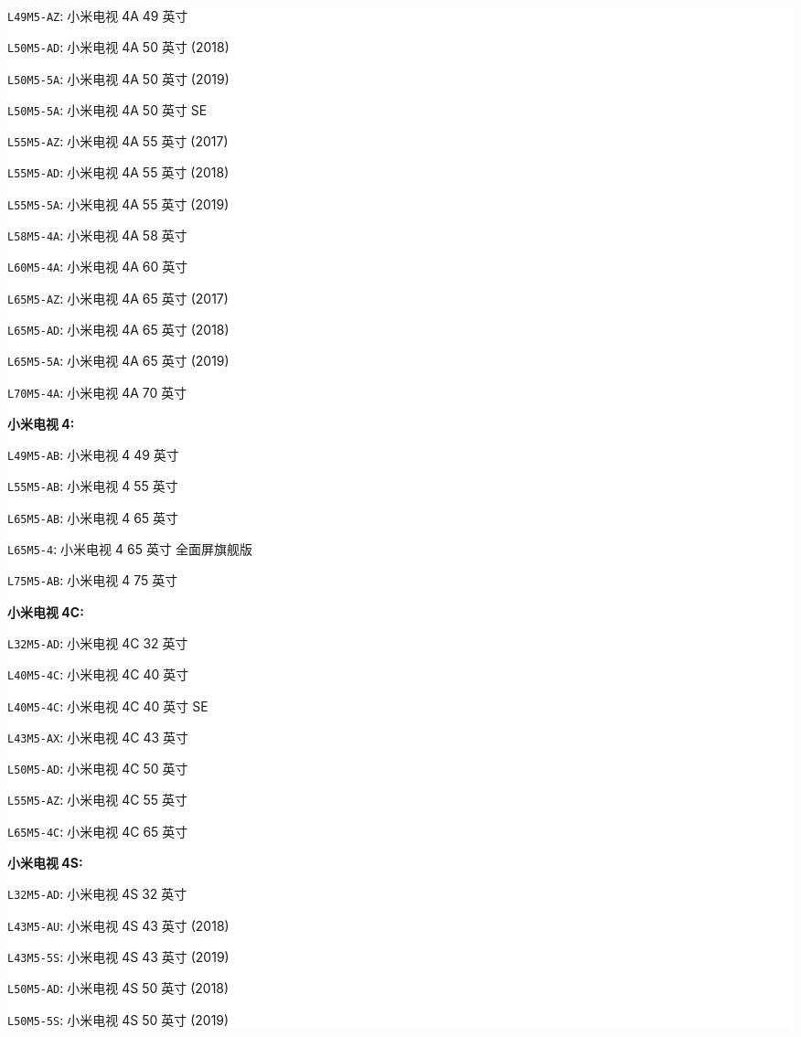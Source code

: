 `L49M5-AZ`: 小米电视 4A 49 英寸

`L50M5-AD`: 小米电视 4A 50 英寸 (2018)

`L50M5-5A`: 小米电视 4A 50 英寸 (2019)

`L50M5-5A`: 小米电视 4A 50 英寸 SE

`L55M5-AZ`: 小米电视 4A 55 英寸 (2017)

`L55M5-AD`: 小米电视 4A 55 英寸 (2018)

`L55M5-5A`: 小米电视 4A 55 英寸 (2019)

`L58M5-4A`: 小米电视 4A 58 英寸

`L60M5-4A`: 小米电视 4A 60 英寸

`L65M5-AZ`: 小米电视 4A 65 英寸 (2017)

`L65M5-AD`: 小米电视 4A 65 英寸 (2018)

`L65M5-5A`: 小米电视 4A 65 英寸 (2019)

`L70M5-4A`: 小米电视 4A 70 英寸

**小米电视 4:**

`L49M5-AB`: 小米电视 4 49 英寸

`L55M5-AB`: 小米电视 4 55 英寸

`L65M5-AB`: 小米电视 4 65 英寸

`L65M5-4`: 小米电视 4 65 英寸 全面屏旗舰版

`L75M5-AB`: 小米电视 4 75 英寸

**小米电视 4C:**

`L32M5-AD`: 小米电视 4C 32 英寸

`L40M5-4C`: 小米电视 4C 40 英寸

`L40M5-4C`: 小米电视 4C 40 英寸 SE

`L43M5-AX`: 小米电视 4C 43 英寸

`L50M5-AD`: 小米电视 4C 50 英寸

`L55M5-AZ`: 小米电视 4C 55 英寸

`L65M5-4C`: 小米电视 4C 65 英寸

**小米电视 4S:**

`L32M5-AD`: 小米电视 4S 32 英寸

`L43M5-AU`: 小米电视 4S 43 英寸 (2018)

`L43M5-5S`: 小米电视 4S 43 英寸 (2019)

`L50M5-AD`: 小米电视 4S 50 英寸 (2018)

`L50M5-5S`: 小米电视 4S 50 英寸 (2019)
